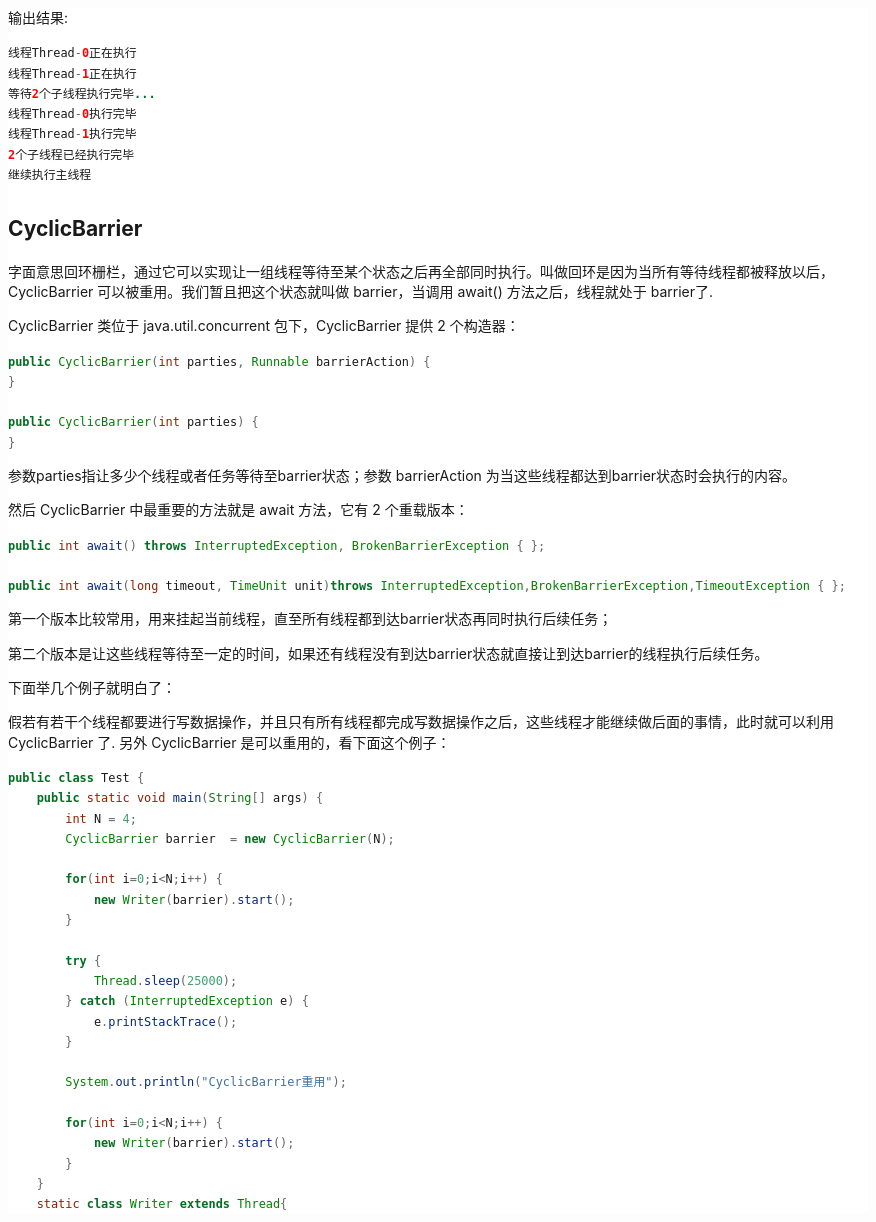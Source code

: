 输出结果:

```java
线程Thread-0正在执行
线程Thread-1正在执行
等待2个子线程执行完毕...
线程Thread-0执行完毕
线程Thread-1执行完毕
2个子线程已经执行完毕
继续执行主线程
```

## CyclicBarrier

字面意思回环栅栏，通过它可以实现让一组线程等待至某个状态之后再全部同时执行。叫做回环是因为当所有等待线程都被释放以后，CyclicBarrier 可以被重用。我们暂且把这个状态就叫做 barrier，当调用 await() 方法之后，线程就处于 barrier了.

CyclicBarrier 类位于 java.util.concurrent 包下，CyclicBarrier 提供 2 个构造器：

```java
public CyclicBarrier(int parties, Runnable barrierAction) {
}

public CyclicBarrier(int parties) {
}
```

参数parties指让多少个线程或者任务等待至barrier状态；参数 barrierAction 为当这些线程都达到barrier状态时会执行的内容。

然后 CyclicBarrier 中最重要的方法就是 await 方法，它有 2 个重载版本：

```java
public int await() throws InterruptedException, BrokenBarrierException { };

public int await(long timeout, TimeUnit unit)throws InterruptedException,BrokenBarrierException,TimeoutException { };
```

第一个版本比较常用，用来挂起当前线程，直至所有线程都到达barrier状态再同时执行后续任务；

第二个版本是让这些线程等待至一定的时间，如果还有线程没有到达barrier状态就直接让到达barrier的线程执行后续任务。

下面举几个例子就明白了：

假若有若干个线程都要进行写数据操作，并且只有所有线程都完成写数据操作之后，这些线程才能继续做后面的事情，此时就可以利用 CyclicBarrier 了. 另外 CyclicBarrier 是可以重用的，看下面这个例子：

```java
public class Test {
    public static void main(String[] args) {
        int N = 4;
        CyclicBarrier barrier  = new CyclicBarrier(N);

        for(int i=0;i<N;i++) {
            new Writer(barrier).start();
        }

        try {
            Thread.sleep(25000);
        } catch (InterruptedException e) {
            e.printStackTrace();
        }

        System.out.println("CyclicBarrier重用");

        for(int i=0;i<N;i++) {
            new Writer(barrier).start();
        }
    }
    static class Writer extends Thread{
```